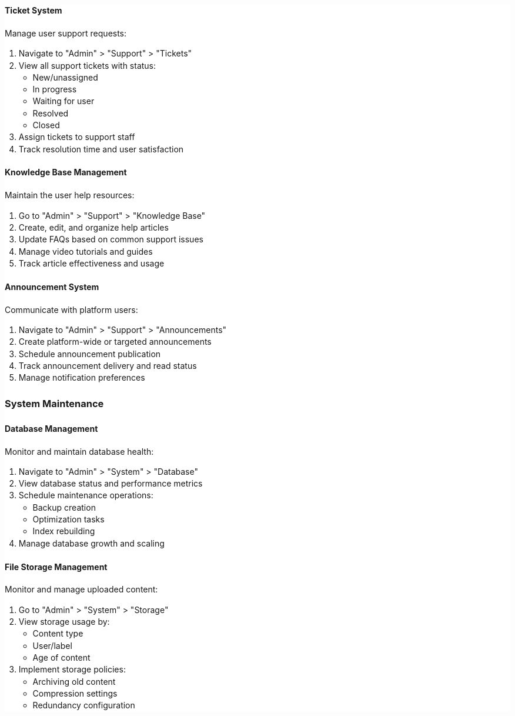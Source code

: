 #### Ticket System

Manage user support requests:

1. Navigate to "Admin" > "Support" > "Tickets"
2. View all support tickets with status:
   - New/unassigned
   - In progress
   - Waiting for user
   - Resolved
   - Closed
3. Assign tickets to support staff
4. Track resolution time and user satisfaction

#### Knowledge Base Management

Maintain the user help resources:

1. Go to "Admin" > "Support" > "Knowledge Base"
2. Create, edit, and organize help articles
3. Update FAQs based on common support issues
4. Manage video tutorials and guides
5. Track article effectiveness and usage

#### Announcement System

Communicate with platform users:

1. Navigate to "Admin" > "Support" > "Announcements"
2. Create platform-wide or targeted announcements
3. Schedule announcement publication
4. Track announcement delivery and read status
5. Manage notification preferences

### System Maintenance

#### Database Management

Monitor and maintain database health:

1. Navigate to "Admin" > "System" > "Database"
2. View database status and performance metrics
3. Schedule maintenance operations:
   - Backup creation
   - Optimization tasks
   - Index rebuilding
4. Manage database growth and scaling

#### File Storage Management

Monitor and manage uploaded content:

1. Go to "Admin" > "System" > "Storage"
2. View storage usage by:
   - Content type
   - User/label
   - Age of content
3. Implement storage policies:
   - Archiving old content
   - Compression settings
   - Redundancy configuration
